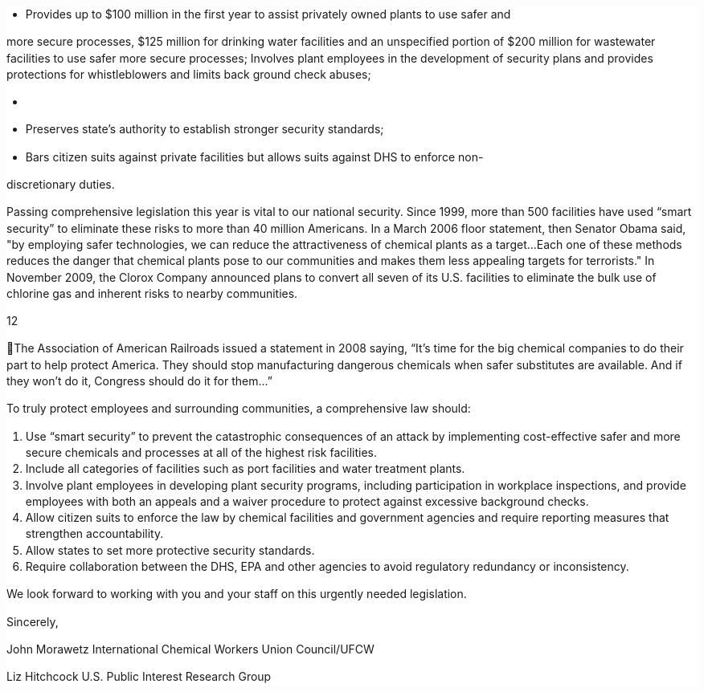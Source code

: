 -  Provides up to $100 million in the first year to assist privately owned plants to use safer and

more secure processes, $125 million for drinking water facilities and an unspecified portion of
$200 million for wastewater facilities to use safer more secure processes;
Involves plant employees in the development of security plans and provides protections for
whistleblowers and limits back ground check abuses;

-

-  Preserves state’s authority to establish stronger security standards;
-  Bars citizen suits against private facilities but allows suits against DHS to enforce non-

discretionary duties.

Passing comprehensive legislation this year is vital to our national security. Since 1999, more
than 500 facilities have used “smart security” to eliminate these risks to more than 40 million
Americans. In a March 2006 floor statement, then Senator Obama said, "by employing safer
technologies, we can reduce the attractiveness of chemical plants as a target...Each one of these
methods reduces the danger that chemical plants pose to our communities and makes them less
appealing targets for terrorists." In November 2009, the Clorox Company announced plans to
convert all seven of its U.S. facilities to eliminate the bulk use of chlorine gas and inherent risks to
nearby communities.

12

The Association of American Railroads issued a statement in 2008 saying, “It’s time for the big
chemical companies to do their part to help protect America. They should stop manufacturing
dangerous chemicals when safer substitutes are available.  And if they won’t do it, Congress
should do it for them...”

To truly protect employees and surrounding communities, a comprehensive law should:

1)  Use “smart security” to prevent the catastrophic consequences of an attack by implementing
cost-effective safer and more secure chemicals and processes at all of the highest risk facilities.
2)  Include all categories of facilities such as port facilities and water treatment plants.
3)  Involve plant employees in developing plant security programs, including participation in
workplace inspections, and provide employees with both an appeals and a waiver procedure to
protect against excessive background checks.
4)  Allow citizen suits to enforce the law by chemical facilities and government agencies and
require reporting measures that strengthen accountability.
5)  Allow states to set more protective security standards.
6)  Require collaboration between the DHS, EPA and other agencies to avoid regulatory
redundancy or inconsistency.

We look forward to working with you and your staff on this urgently needed legislation.

Sincerely,

John Morawetz
International Chemical
Workers Union
Council/UFCW

Liz Hitchcock
U.S. Public Interest
Research Group
